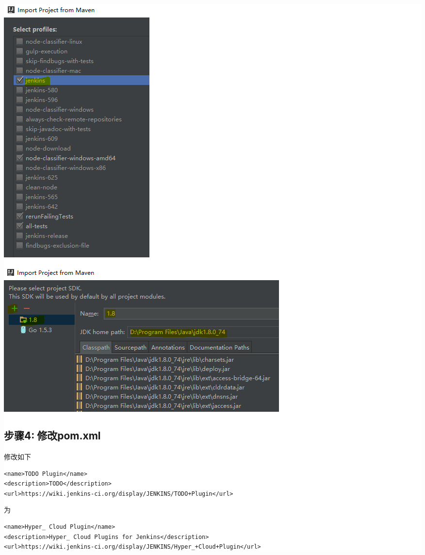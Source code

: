 ![](image/windows/import-mvn-project-3.PNG)

![](image/windows/import-mvn-project-4.PNG)


## 步骤4: 修改pom.xml
修改如下
```
<name>TODO Plugin</name>
<description>TODO</description>
<url>https://wiki.jenkins-ci.org/display/JENKINS/TODO+Plugin</url>
```
为
```
<name>Hyper_ Cloud Plugin</name>
<description>Hyper_ Cloud Plugins for Jenkins</description>
<url>https://wiki.jenkins-ci.org/display/JENKINS/Hyper_+Cloud+Plugin</url>
```
